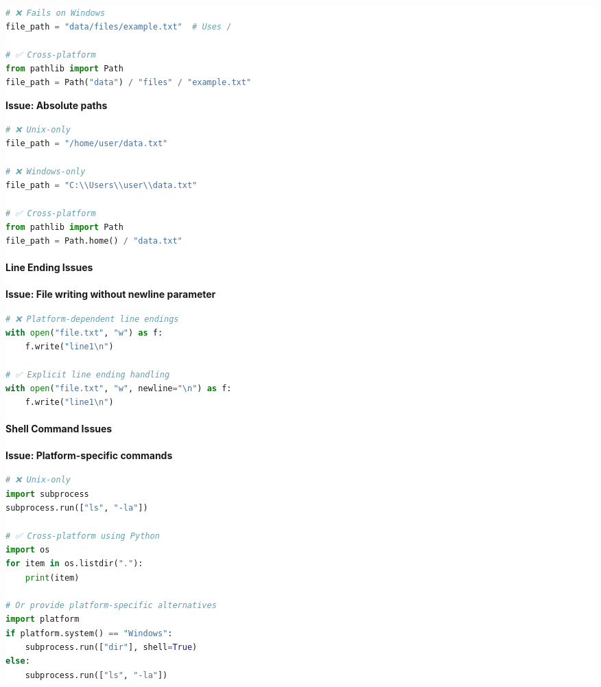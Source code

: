 ```python
# ❌ Fails on Windows
file_path = "data/files/example.txt"  # Uses /

# ✅ Cross-platform
from pathlib import Path
file_path = Path("data") / "files" / "example.txt"
```

**Issue: Absolute paths**

```python
# ❌ Unix-only
file_path = "/home/user/data.txt"

# ❌ Windows-only
file_path = "C:\\Users\\user\\data.txt"

# ✅ Cross-platform
from pathlib import Path
file_path = Path.home() / "data.txt"
```

#### Line Ending Issues

**Issue: File writing without newline parameter**

```python
# ❌ Platform-dependent line endings
with open("file.txt", "w") as f:
    f.write("line1\n")

# ✅ Explicit line ending handling
with open("file.txt", "w", newline="\n") as f:
    f.write("line1\n")
```

#### Shell Command Issues

**Issue: Platform-specific commands**

```python
# ❌ Unix-only
import subprocess
subprocess.run(["ls", "-la"])

# ✅ Cross-platform using Python
import os
for item in os.listdir("."):
    print(item)

# Or provide platform-specific alternatives
import platform
if platform.system() == "Windows":
    subprocess.run(["dir"], shell=True)
else:
    subprocess.run(["ls", "-la"])
```
